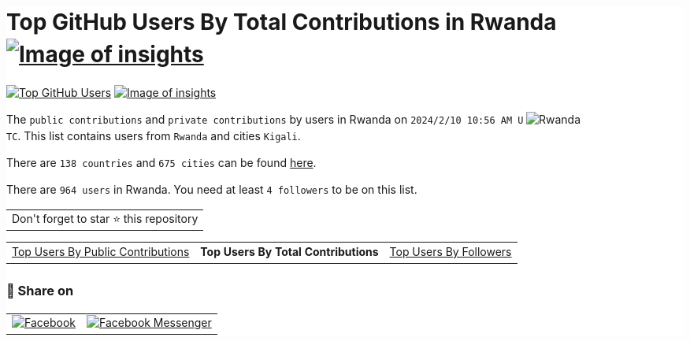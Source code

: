 # Top GitHub Users By Total Contributions in Rwanda [<img alt="Image of insights" src="https://github.com/gayanvoice/insights/blob/master/graph/373383893/small/week.png" height="24">](https://github.com/gayanvoice/insights/blob/master/readme/373383893/week.md)
[![Top GitHub Users](https://github.com/gayanvoice/top-github-users/actions/workflows/action.yml/badge.svg)](https://github.com/gayanvoice/top-github-users/actions/workflows/action.yml) [![Image of insights](https://github.com/gayanvoice/insights/blob/master/svg/373383893/badge.svg)](https://github.com/gayanvoice/insights/blob/master/readme/373383893/week.md)

<a href="https://gayanvoice.github.io/top-github-users/index.html">
	<img align="right" width="200" src="https://upload.wikimedia.org/wikipedia/commons/1/17/Flag_of_Rwanda.svg" alt="Rwanda">
</a>

The `public contributions` and `private contributions` by users in Rwanda on `2024/2/10 10:56 AM UTC`. This list contains users from `Rwanda` and cities `Kigali`.

There are `138 countries` and `675 cities` can be found [here](https://github.com/isyuricunha/top-github-users).

There are `964 users`  in Rwanda. You need at least `4 followers` to be on this list.

<table>
	<tr>
		<td>
			Don't forget to star ⭐ this repository
		</td>
	</tr>
</table>

<table>
	<tr>
		<td>
			<a href="https://github.com/isyuricunha/top-github-users/blob/main/markdown/public_contributions/rwanda.md">Top Users By Public Contributions</a>
		</td>
		<td>
			<strong>Top Users By Total Contributions</strong>
		</td>
		<td>
			<a href="https://github.com/isyuricunha/top-github-users/blob/main/markdown/followers/rwanda.md">Top Users By Followers</a>
		</td>
	</tr>
</table>

### 🚀 Share on

<table>
	<tr>
		<td>
			<a href="https://web.facebook.com/sharer.php?t=Top%20GitHub%20Users%20By%20Total%20Contributions%20in%20Rwanda&u=https://github.com/isyuricunha/top-github-users/blob/main/markdown/total_contributions/rwanda.md&_rdc=1&_rdr">
				<img src="https://github.com/gayanvoice/github-active-users-monitor/raw/master/public/images/icons/facebook.svg" height="48" width="48" alt="Facebook"/>
			</a>
		</td>
		<td>
			<a href="https://www.facebook.com/dialog/send?link=https://github.com/isyuricunha/top-github-users/blob/main/markdown/total_contributions/rwanda.md&app_id=291494419107518&redirect_uri=https://github.com/isyuricunha/top-github-users/blob/main/markdown/total_contributions/rwanda.md">
				<img src="https://github.com/gayanvoice/github-active-users-monitor/raw/master/public/images/icons/facebook_messenger.svg" height="48" width="48" alt="Facebook Messenger"/>
			</a>